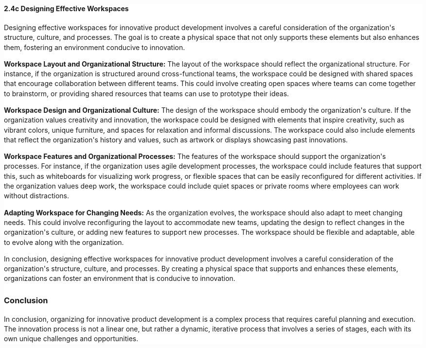 

#### 2.4c Designing Effective Workspaces



Designing effective workspaces for innovative product development involves a careful consideration of the organization's structure, culture, and processes. The goal is to create a physical space that not only supports these elements but also enhances them, fostering an environment conducive to innovation.



**Workspace Layout and Organizational Structure:** The layout of the workspace should reflect the organizational structure. For instance, if the organization is structured around cross-functional teams, the workspace could be designed with shared spaces that encourage collaboration between different teams. This could involve creating open spaces where teams can come together to brainstorm, or providing shared resources that teams can use to prototype their ideas. 



**Workspace Design and Organizational Culture:** The design of the workspace should embody the organization's culture. If the organization values creativity and innovation, the workspace could be designed with elements that inspire creativity, such as vibrant colors, unique furniture, and spaces for relaxation and informal discussions. The workspace could also include elements that reflect the organization's history and values, such as artwork or displays showcasing past innovations.



**Workspace Features and Organizational Processes:** The features of the workspace should support the organization's processes. For instance, if the organization uses agile development processes, the workspace could include features that support this, such as whiteboards for visualizing work progress, or flexible spaces that can be easily reconfigured for different activities. If the organization values deep work, the workspace could include quiet spaces or private rooms where employees can work without distractions.



**Adapting Workspace for Changing Needs:** As the organization evolves, the workspace should also adapt to meet changing needs. This could involve reconfiguring the layout to accommodate new teams, updating the design to reflect changes in the organization's culture, or adding new features to support new processes. The workspace should be flexible and adaptable, able to evolve along with the organization.



In conclusion, designing effective workspaces for innovative product development involves a careful consideration of the organization's structure, culture, and processes. By creating a physical space that supports and enhances these elements, organizations can foster an environment that is conducive to innovation.



### Conclusion



In conclusion, organizing for innovative product development is a complex process that requires careful planning and execution. The innovation process is not a linear one, but rather a dynamic, iterative process that involves a series of stages, each with its own unique challenges and opportunities. 
